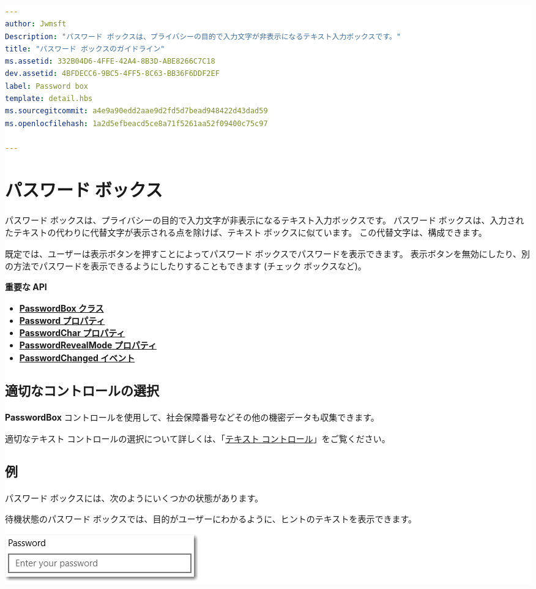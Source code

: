 ```yaml
---
author: Jwmsft
Description: "パスワード ボックスは、プライバシーの目的で入力文字が非表示になるテキスト入力ボックスです。"
title: "パスワード ボックスのガイドライン"
ms.assetid: 332B04D6-4FFE-42A4-8B3D-ABE8266C7C18
dev.assetid: 4BFDECC6-9BC5-4FF5-8C63-BB36F6DDF2EF
label: Password box
template: detail.hbs
ms.sourcegitcommit: a4e9a90edd2aae9d2fd5d7bead948422d43dad59
ms.openlocfilehash: 1a2d5efbeacd5ce8a71f5261aa52f09400c75c97

---
```

# パスワード ボックス
パスワード ボックスは、プライバシーの目的で入力文字が非表示になるテキスト入力ボックスです。 パスワード ボックスは、入力されたテキストの代わりに代替文字が表示される点を除けば、テキスト ボックスに似ています。 この代替文字は、構成できます。

既定では、ユーザーは表示ボタンを押すことによってパスワード ボックスでパスワードを表示できます。 表示ボタンを無効にしたり、別の方法でパスワードを表示できるようにしたりすることもできます (チェック ボックスなど)。

<span class="sidebar_heading" style="font-weight: bold;">重要な API</span>

-   [**PasswordBox クラス**](https://msdn.microsoft.com/library/windows/apps/xaml/windows.ui.xaml.controls.passwordbox.aspx)
-   [**Password プロパティ**](https://msdn.microsoft.com/library/windows/apps/xaml/windows.ui.xaml.controls.passwordbox.password.aspx)
-   [**PasswordChar プロパティ**](https://msdn.microsoft.com/library/windows/apps/xaml/windows.ui.xaml.controls.passwordbox.passwordchar.aspx)
-   [**PasswordRevealMode プロパティ**](https://msdn.microsoft.com/library/windows/apps/xaml/windows.ui.xaml.controls.passwordbox.passwordrevealmode.aspx)
-   [**PasswordChanged イベント**](https://msdn.microsoft.com/library/windows/apps/xaml/windows.ui.xaml.controls.passwordbox.passwordchanged.aspx)

## 適切なコントロールの選択

**PasswordBox** コントロールを使用して、社会保障番号などその他の機密データも収集できます。

適切なテキスト コントロールの選択について詳しくは、「[テキスト コントロール](text-controls.md)」をご覧ください。

## 例

パスワード ボックスには、次のようにいくつかの状態があります。

待機状態のパスワード ボックスでは、目的がユーザーにわかるように、ヒントのテキストを表示できます。

![ヒントのテキストが表示された、待機状態のパスワード ボックス](images/passwordbox-rest-hinttext.png)

